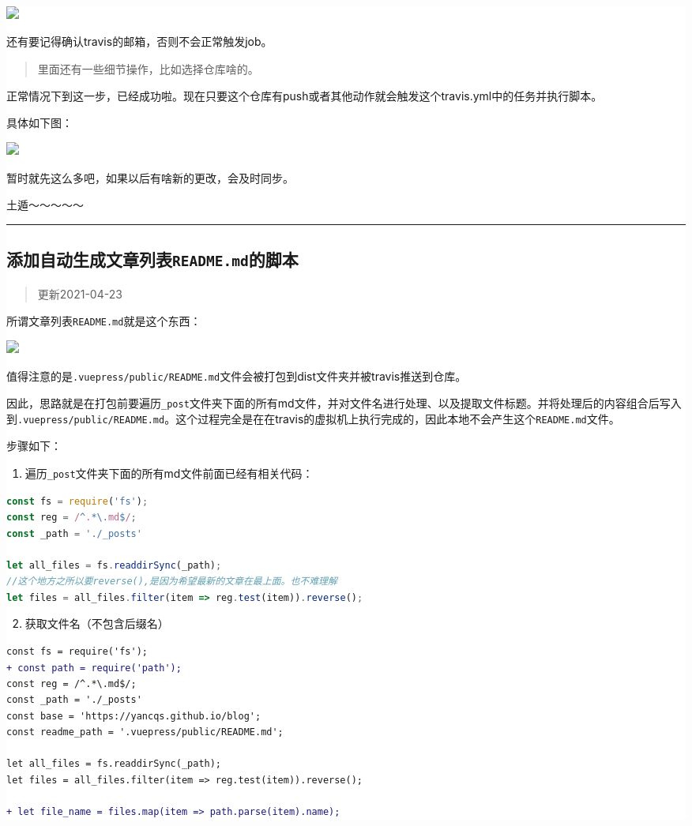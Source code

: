 ![](http://img.up-4ever.site/20210421233134.png)

还有要记得确认travis的邮箱，否则不会正常触发job。

>里面还有一些细节操作，比如选择仓库啥的。

正常情况下到这一步，已经成功啦。现在只要这个仓库有push或者其他动作就会触发这个travis.yml中的任务并执行脚本。

具体如下图：

![](http://img.up-4ever.site/20210421233853.png)

暂时就先这么多吧，如果以后有啥新的更改，会及时同步。

土遁～～～～～

---

## 添加自动生成文章列表`README.md`的脚本

>更新2021-04-23

所谓文章列表`README.md`就是这个东西：

![](http://img.up-4ever.site/20210423184224.png)

值得注意的是`.vuepress/public/README.md`文件会被打包到dist文件夹并被travis推送到仓库。

因此，思路就是在打包前要遍历`_post`文件夹下面的所有md文件，并对文件名进行处理、以及提取文件标题。并将处理后的内容组合后写入到`.vuepress/public/README.md`。这个过程完全是在在travis的虚拟机上执行完成的，因此本地不会产生这个`README.md`文件。

步骤如下：

1. 遍历`_post`文件夹下面的所有md文件前面已经有相关代码：

```js
const fs = require('fs');
const reg = /^.*\.md$/;
const _path = './_posts'

let all_files = fs.readdirSync(_path);
//这个地方之所以要reverse(),是因为希望最新的文章在最上面。也不难理解
let files = all_files.filter(item => reg.test(item)).reverse();
```

2. 获取文件名（不包含后缀名）

```diff
const fs = require('fs');
+ const path = require('path');
const reg = /^.*\.md$/;
const _path = './_posts'
const base = 'https://yancqs.github.io/blog';
const readme_path = '.vuepress/public/README.md';

let all_files = fs.readdirSync(_path);
let files = all_files.filter(item => reg.test(item)).reverse();

+ let file_name = files.map(item => path.parse(item).name);
```
